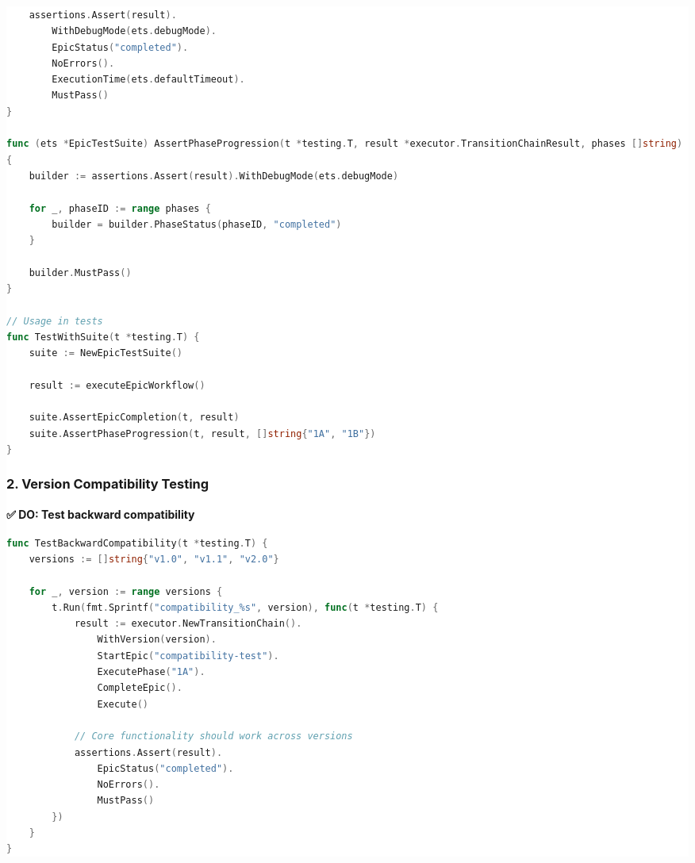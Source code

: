 ```go
    assertions.Assert(result).
        WithDebugMode(ets.debugMode).
        EpicStatus("completed").
        NoErrors().
        ExecutionTime(ets.defaultTimeout).
        MustPass()
}

func (ets *EpicTestSuite) AssertPhaseProgression(t *testing.T, result *executor.TransitionChainResult, phases []string) {
    builder := assertions.Assert(result).WithDebugMode(ets.debugMode)
    
    for _, phaseID := range phases {
        builder = builder.PhaseStatus(phaseID, "completed")
    }
    
    builder.MustPass()
}

// Usage in tests
func TestWithSuite(t *testing.T) {
    suite := NewEpicTestSuite()
    
    result := executeEpicWorkflow()
    
    suite.AssertEpicCompletion(t, result)
    suite.AssertPhaseProgression(t, result, []string{"1A", "1B"})
}
```

### 2. Version Compatibility Testing

**✅ DO: Test backward compatibility**
```go
func TestBackwardCompatibility(t *testing.T) {
    versions := []string{"v1.0", "v1.1", "v2.0"}
    
    for _, version := range versions {
        t.Run(fmt.Sprintf("compatibility_%s", version), func(t *testing.T) {
            result := executor.NewTransitionChain().
                WithVersion(version).
                StartEpic("compatibility-test").
                ExecutePhase("1A").
                CompleteEpic().
                Execute()
            
            // Core functionality should work across versions
            assertions.Assert(result).
                EpicStatus("completed").
                NoErrors().
                MustPass()
        })
    }
}
```
